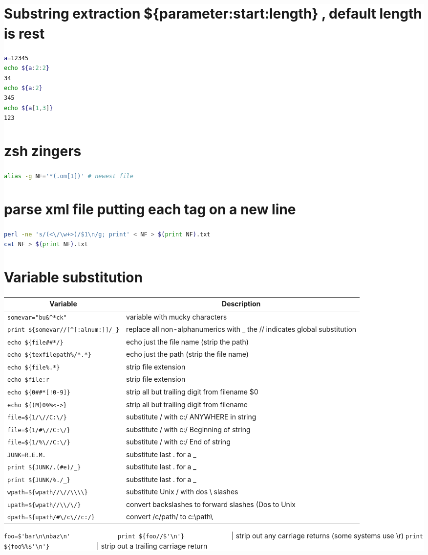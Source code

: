 #  Substring extraction ${parameter:start:length} , default length is rest

``` zsh
a=12345
echo ${a:2:2}
34
echo ${a:2}
345
echo ${a[1,3]}
123
```

#  zsh zingers

``` zsh
alias -g NF='*(.om[1])' # newest file
```

# parse xml file putting each tag on a new line

``` zsh
perl -ne 's/(<\/\w+>)/$1\n/g; print' < NF > $(print NF).txt
cat NF > $(print NF).txt
```

#  Variable substitution

Variable | Description
--- | ---
`somevar="bu&^*ck"               `  | variable with mucky characters
`print ${somevar//[^[:alnum:]]/_}`  | replace all non-alphanumerics with _ the // indicates global substitution
`echo ${file##*/}                `  | echo just the file name (strip the path)
`echo ${texfilepath%/*.*}        `  | echo just the path (strip the file name)
`echo ${file%.*}                 `  | strip file extension
`echo $file:r                    `  | strip file extension
`echo ${0##*[!0-9]}              `  | strip all but trailing digit from filename $0
`echo ${(M)0%%<->}               `  | strip all but trailing digit from filename
`file=${1/\//C:\/}               `  | substitute / with c:/ ANYWHERE in string
`file=${1/#\//C:\/}              `  | substitute / with c:/ Beginning of string
`file=${1/%\//C:\/}              `  | substitute / with c:/ End of string
`JUNK=R.E.M.                     `  | substitute last . for a _
`print ${JUNK/.(#e)/_}           `  | substitute last . for a _
`print ${JUNK/%./_}              `  | substitute last . for a _
`wpath=${wpath//\//\\\\}         `  | substitute Unix / with dos \ slashes
`upath=${wpath//\\/\/}           `  | convert backslashes to forward slashes (Dos to Unix
`dpath=${upath/#\/c\//c:/}       `  | convert /c/path/ to c:\path\
`foo=$'bar\n\nbaz\n'             `
`print ${foo//$'\n'}             `  | strip out any carriage returns (some systems use \r)
`print ${foo%%$'\n'}             `  | strip out a trailing carriage return
